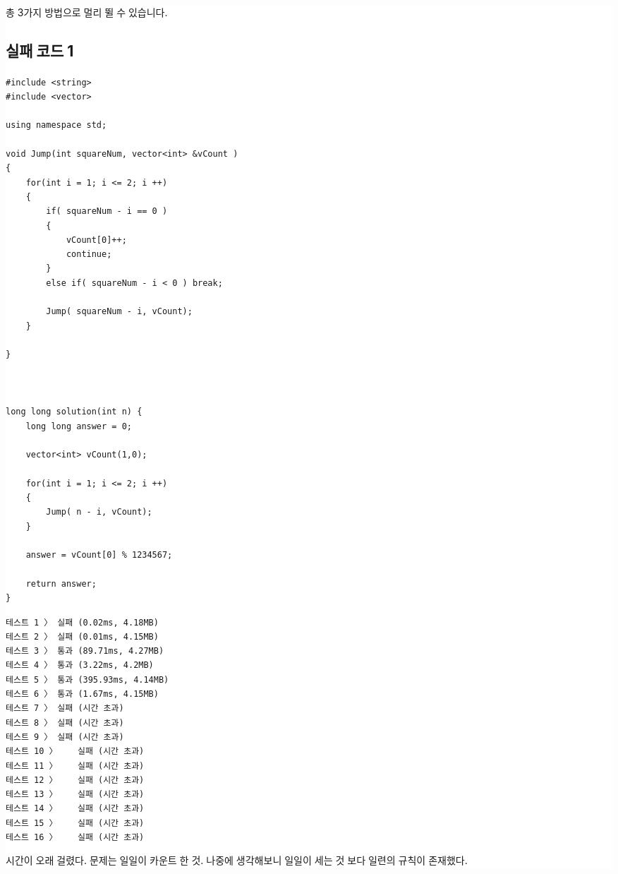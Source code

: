 총 3가지 방법으로 멀리 뛸 수 있습니다.

## 실패 코드 1
```
#include <string>
#include <vector>

using namespace std;

void Jump(int squareNum, vector<int> &vCount )
{
    for(int i = 1; i <= 2; i ++)
    {
        if( squareNum - i == 0 )
        {
            vCount[0]++;
            continue;
        }
        else if( squareNum - i < 0 ) break;
        
        Jump( squareNum - i, vCount);
    }
    
}



long long solution(int n) {
    long long answer = 0;
    
    vector<int> vCount(1,0);
    
    for(int i = 1; i <= 2; i ++)
    {
        Jump( n - i, vCount);
    }
    
    answer = vCount[0] % 1234567;
    
    return answer;
}
```

```
테스트 1 〉	실패 (0.02ms, 4.18MB)
테스트 2 〉	실패 (0.01ms, 4.15MB)
테스트 3 〉	통과 (89.71ms, 4.27MB)
테스트 4 〉	통과 (3.22ms, 4.2MB)
테스트 5 〉	통과 (395.93ms, 4.14MB)
테스트 6 〉	통과 (1.67ms, 4.15MB)
테스트 7 〉	실패 (시간 초과)
테스트 8 〉	실패 (시간 초과)
테스트 9 〉	실패 (시간 초과)
테스트 10 〉	실패 (시간 초과)
테스트 11 〉	실패 (시간 초과)
테스트 12 〉	실패 (시간 초과)
테스트 13 〉	실패 (시간 초과)
테스트 14 〉	실패 (시간 초과)
테스트 15 〉	실패 (시간 초과)
테스트 16 〉	실패 (시간 초과)
```
시간이 오래 걸렸다. 문제는 일일이 카운트 한 것. 나중에 생각해보니 일일이 세는 것 보다 일련의 규칙이 존재했다.
